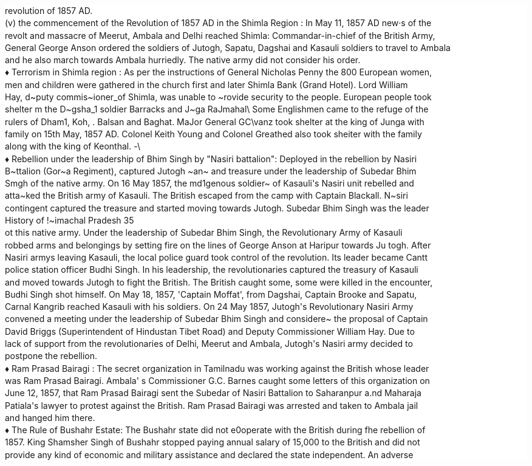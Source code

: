 revolution of 1857 AD.   
(v) the commencement of the Revolution of 1857 AD in the Shimla Region : In May 11, 1857 AD new·s of the   
revolt and massacre of Meerut, Ambala and Delhi reached Shimla: Commandar-in-chief of the British Army,   
General George Anson ordered the soldiers of Jutogh, Sapatu, Dagshai and Kasauli soldiers to travel to Ambala   
and he also march towards Ambala hurriedly. The native army did not consider his order.   
♦ Terrorism in Shimla region : As per the instructions of General Nicholas Penny the 800 European women,   
men and children were gathered in the church first and later Shimla Bank (Grand Hotel). Lord William   
Hay, d~puty commis~ioner_of Shimla, was unable to ~rovide security to the people. European people took   
shelter m the D~gsha_1 soldier Barracks and J~ga RaJmahal\ Some Englishmen came to the refuge of the   
rulers of Dham1, Koh, . Balsan and Baghat. MaJor General GC\vanz took shelter at the king of Junga with   
family on 15th May, 1857 AD. Colonel Keith Young and Colonel Greathed also took sheiter with the family   
along with the king of Keonthal. -\   
♦ Rebellion under the leadership of Bhim Singh by "Nasiri battalion": Deployed in the rebellion by Nasiri   
B~ttalion (Gor~a Regiment), captured Jutogh ~an~ and treasure under the leadership of Subedar Bhim   
Smgh of the native army. On 16 May 1857, the md1genous soldier~ of Kasauli's Nasiri unit rebelled and   
atta~ked the British army of Kasauli. The British escaped from the camp with Captain Blackall. N~siri   
contingent captured the treasure and started moving towards Jutogh. Subedar Bhim Singh was the leader   
History of !~imachal Pradesh 35   
ot this native army. Under the leadership of Subedar Bhim Singh, the Revolutionary Army of Kasauli   
robbed arms and belongings by setting fire on the lines of George Anson at Haripur towards Ju togh. After   
Nasiri armys leaving Kasauli, the local police guard took control of the revolution. Its leader became Cantt   
police station officer Budhi Singh. In his leadership, the revolutionaries captured the treasury of Kasauli   
and moved towards Jutogh to fight the British. The British caught some, some were killed in the encounter,   
Budhi Singh shot himself. On May 18, 1857, 'Captain Moffat', from Dagshai, Captain Brooke and Sapatu,   
Carnal Kangrib reached Kasauli with his soldiers. On 24 May 1857, Jutogh's Revolutionary Nasiri Army   
convened a meeting under the leadership of Subedar Bhim Singh and considere~ the proposal of Captain   
David Briggs (Superintendent of Hindustan Tibet Road) and Deputy Commissioner William Hay. Due to   
lack of support from the revolutionaries of Delhi, Meerut and Ambala, Jutogh's Nasiri army decided to   
postpone the rebellion.   
♦ Ram Prasad Bairagi : The secret organization in Tamilnadu was working against the British whose leader   
was Ram Prasad Bairagi. Ambala' s Commissioner G.C. Barnes caught some letters of this organization on   
June 12, 1857, that Ram Prasad Bairagi sent the Subedar of Nasiri Battalion to Saharanpur a.nd Maharaja   
Patiala's lawyer to protest against the British. Ram Prasad Bairagi was arrested and taken to Ambala jail   
and hanged him there.   
♦ The Rule of Bushahr Estate: The Bushahr state did not e0operate with the British during fhe rebellion of   
1857. King Shamsher Singh of Bushahr stopped paying annual salary of 15,000 to the British and did not   
provide any kind of economic and military assistance and declared the state independent. An adverse   